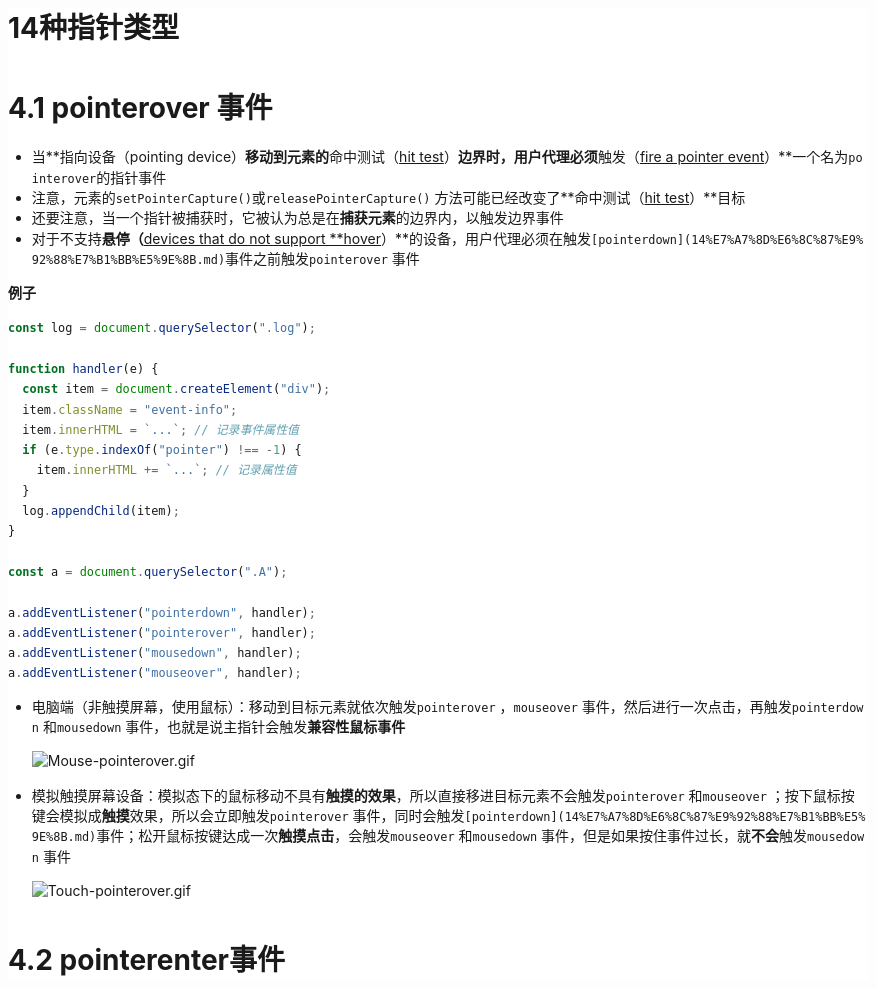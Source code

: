 # 14种指针类型

# 4.1 pointerover 事件

- 当**指向设备（pointing device）**移动到元素的**命中测试（[hit test](../Pointer%20Events.md)）**边界时，用户代理必须**触发（[fire a pointer event](../Pointer%20Events.md)）**一个名为`pointerover`的指针事件
- 注意，元素的`setPointerCapture()`或`releasePointerCapture()` 方法可能已经改变了**命中测试（[hit test](../Pointer%20Events.md)）**目标
- 还要注意，当一个指针被捕获时，它被认为总是在**捕获元素**的边界内，以触发边界事件
- 对于不支持**悬停（**[devices that do not support **hover](https://www.w3.org/TR/pointerevents3/#mapping-for-devices-that-do-not-support-hover)）**的设备，用户代理必须在触发`[pointerdown](14%E7%A7%8D%E6%8C%87%E9%92%88%E7%B1%BB%E5%9E%8B.md)`事件之前触发`pointerover` 事件

**例子**

```jsx
const log = document.querySelector(".log");

function handler(e) {
  const item = document.createElement("div");
  item.className = "event-info";
  item.innerHTML = `...`; // 记录事件属性值
  if (e.type.indexOf("pointer") !== -1) {
    item.innerHTML += `...`; // 记录属性值
  }
  log.appendChild(item);
}

const a = document.querySelector(".A");

a.addEventListener("pointerdown", handler);
a.addEventListener("pointerover", handler);
a.addEventListener("mousedown", handler);
a.addEventListener("mouseover", handler);
```

- 电脑端（非触摸屏幕，使用鼠标）：移动到目标元素就依次触发`pointerover` ，`mouseover` 事件，然后进行一次点击，再触发`pointerdown` 和`mousedown` 事件，也就是说主指针会触发**兼容性鼠标事件**
    
    ![Mouse-pointerover.gif](14%E7%A7%8D%E6%8C%87%E9%92%88%E7%B1%BB%E5%9E%8B/Mouse-pointerover.gif)
    
- 模拟触摸屏幕设备：模拟态下的鼠标移动不具有**触摸的效果**，所以直接移进目标元素不会触发`pointerover` 和`mouseover` ；按下鼠标按键会模拟成**触摸**效果，所以会立即触发`pointerover` 事件，同时会触发`[pointerdown](14%E7%A7%8D%E6%8C%87%E9%92%88%E7%B1%BB%E5%9E%8B.md)`事件；松开鼠标按键达成一次**触摸点击**，会触发`mouseover` 和`mousedown` 事件，但是如果按住事件过长，就**不会**触发`mousedown` 事件
    
    ![Touch-pointerover.gif](14%E7%A7%8D%E6%8C%87%E9%92%88%E7%B1%BB%E5%9E%8B/Touch-pointerover.gif)
    

# 4.2 pointerenter事件
